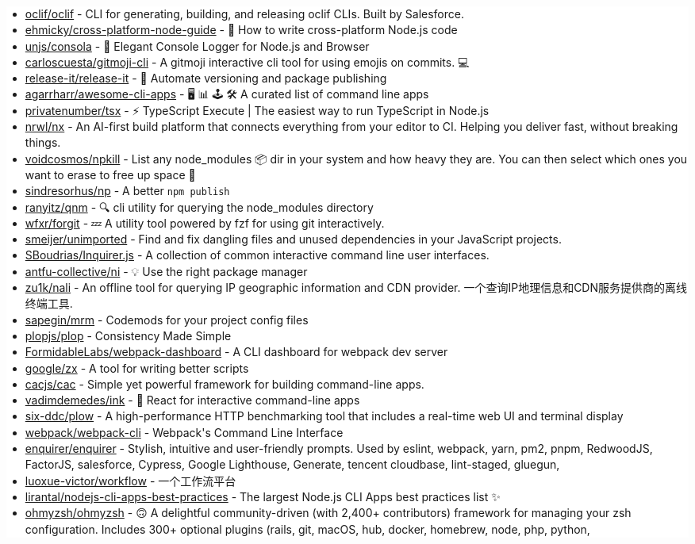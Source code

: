- [oclif/oclif](https://github.com/oclif/oclif) - CLI for generating, building, and releasing oclif CLIs. Built by Salesforce.
- [ehmicky/cross-platform-node-guide](https://github.com/ehmicky/cross-platform-node-guide) - 📗 How to write cross-platform Node.js code
- [unjs/consola](https://github.com/unjs/consola) - 🐨 Elegant Console Logger for Node.js and Browser
- [carloscuesta/gitmoji-cli](https://github.com/carloscuesta/gitmoji-cli) - A gitmoji interactive cli tool for using emojis on commits. 💻
- [release-it/release-it](https://github.com/release-it/release-it) - 🚀 Automate versioning and package publishing
- [agarrharr/awesome-cli-apps](https://github.com/agarrharr/awesome-cli-apps) - 🖥 📊 🕹 🛠 A curated list of command line apps
- [privatenumber/tsx](https://github.com/privatenumber/tsx) - ⚡️ TypeScript Execute | The easiest way to run TypeScript in Node.js
- [nrwl/nx](https://github.com/nrwl/nx) - An AI-first build platform that connects everything from your editor to CI. Helping you deliver fast, without breaking things.
- [voidcosmos/npkill](https://github.com/voidcosmos/npkill) - List any node_modules 📦 dir in your system and how heavy they are. You can then select which ones you want to erase to free up space 🧹
- [sindresorhus/np](https://github.com/sindresorhus/np) - A better `npm publish`
- [ranyitz/qnm](https://github.com/ranyitz/qnm) - :mag: cli utility for querying the node_modules directory
- [wfxr/forgit](https://github.com/wfxr/forgit) - :zzz: A utility tool powered by fzf for using git interactively.
- [smeijer/unimported](https://github.com/smeijer/unimported) - Find and fix dangling files and unused dependencies in your JavaScript projects.
- [SBoudrias/Inquirer.js](https://github.com/SBoudrias/Inquirer.js) - A collection of common interactive command line user interfaces.
- [antfu-collective/ni](https://github.com/antfu-collective/ni) - 💡 Use the right package manager
- [zu1k/nali](https://github.com/zu1k/nali) - An offline tool for querying IP geographic information and CDN provider. 一个查询IP地理信息和CDN服务提供商的离线终端工具.
- [sapegin/mrm](https://github.com/sapegin/mrm) - Codemods for your project config files
- [plopjs/plop](https://github.com/plopjs/plop) - Consistency Made Simple
- [FormidableLabs/webpack-dashboard](https://github.com/FormidableLabs/webpack-dashboard) - A CLI dashboard for webpack dev server
- [google/zx](https://github.com/google/zx) - A tool for writing better scripts
- [cacjs/cac](https://github.com/cacjs/cac) - Simple yet powerful framework for building command-line apps.
- [vadimdemedes/ink](https://github.com/vadimdemedes/ink) - 🌈 React for interactive command-line apps
- [six-ddc/plow](https://github.com/six-ddc/plow) - A high-performance HTTP benchmarking tool that includes a real-time web UI and terminal display
- [webpack/webpack-cli](https://github.com/webpack/webpack-cli) - Webpack's Command Line Interface
- [enquirer/enquirer](https://github.com/enquirer/enquirer) - Stylish, intuitive and user-friendly prompts. Used by eslint, webpack, yarn, pm2, pnpm, RedwoodJS, FactorJS, salesforce, Cypress, Google Lighthouse, Generate, tencent cloudbase, lint-staged, gluegun, 
- [luoxue-victor/workflow](https://github.com/luoxue-victor/workflow) - 一个工作流平台
- [lirantal/nodejs-cli-apps-best-practices](https://github.com/lirantal/nodejs-cli-apps-best-practices) - The largest Node.js CLI Apps best practices list ✨
- [ohmyzsh/ohmyzsh](https://github.com/ohmyzsh/ohmyzsh) - 🙃   A delightful community-driven (with 2,400+ contributors) framework for managing your zsh configuration. Includes 300+ optional plugins (rails, git, macOS, hub, docker, homebrew, node, php, python,
